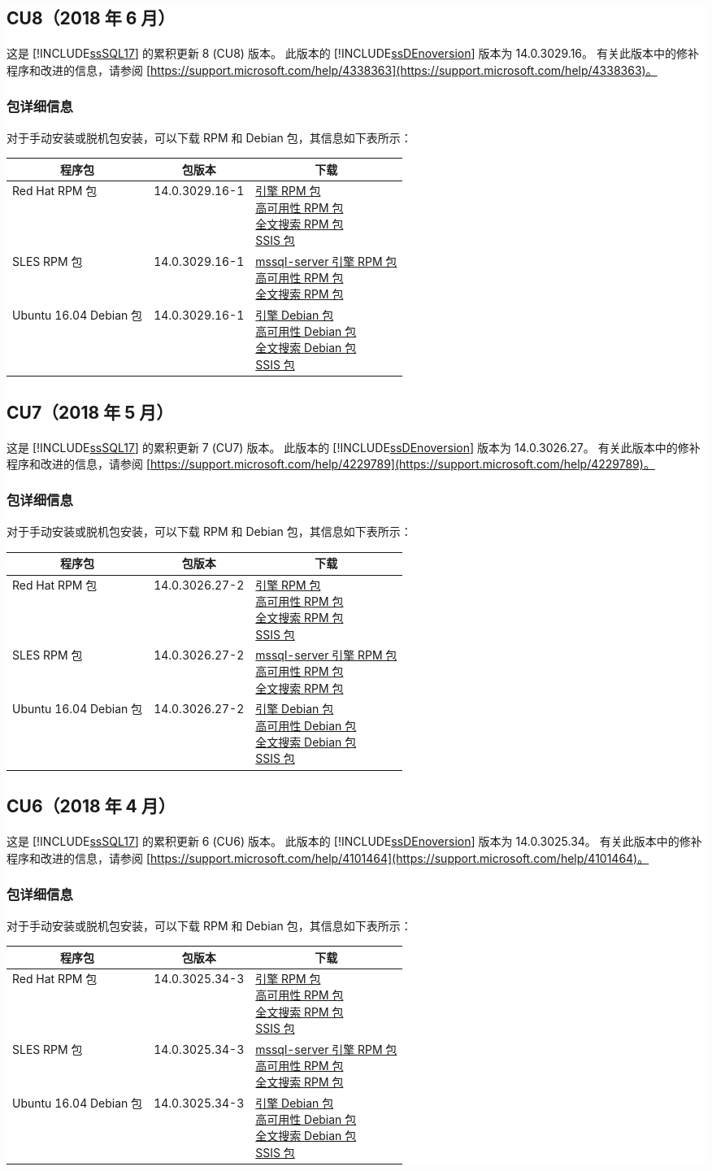 ## <a name="cu8-jun-2018"></a><a id="CU8"></a> CU8（2018 年 6 月）

这是 [!INCLUDE[ssSQL17](../includes/sssql17-md.md)] 的累积更新 8 (CU8) 版本。 此版本的 [!INCLUDE[ssDEnoversion](../includes/ssdenoversion-md.md)] 版本为 14.0.3029.16。 有关此版本中的修补程序和改进的信息，请参阅 [https://support.microsoft.com/help/4338363](https://support.microsoft.com/help/4338363)。

### <a name="package-details"></a>包详细信息

对于手动安装或脱机包安装，可以下载 RPM 和 Debian 包，其信息如下表所示：

| 程序包 | 包版本 | 下载 |
|-----|-----|-----|
| Red Hat RPM 包 | 14.0.3029.16-1 | [引擎 RPM 包](https://packages.microsoft.com/rhel/7/mssql-server-2017/mssql-server-14.0.3029.16-1.x86_64.rpm)</br>[高可用性 RPM 包](https://packages.microsoft.com/rhel/7/mssql-server-2017/mssql-server-ha-14.0.3029.16-1.x86_64.rpm)</br>[全文搜索 RPM 包](https://packages.microsoft.com/rhel/7/mssql-server-2017/mssql-server-fts-14.0.3029.16-1.x86_64.rpm)</br>[SSIS 包](https://packages.microsoft.com/rhel/7/mssql-server-2017/mssql-server-is-14.0.1000.169-1.x86_64.rpm) | 
| SLES RPM 包 | 14.0.3029.16-1 | [mssql-server 引擎 RPM 包](https://packages.microsoft.com/sles/12/mssql-server-2017/mssql-server-14.0.3029.16-1.x86_64.rpm)</br>[高可用性 RPM 包](https://packages.microsoft.com/sles/12/mssql-server-2017/mssql-server-ha-14.0.3029.16-1.x86_64.rpm)</br>[全文搜索 RPM 包](https://packages.microsoft.com/sles/12/mssql-server-2017/mssql-server-fts-14.0.3029.16-1.x86_64.rpm) | 
| Ubuntu 16.04 Debian 包 | 14.0.3029.16-1 | [引擎 Debian 包](https://packages.microsoft.com/ubuntu/16.04/mssql-server-2017/pool/main/m/mssql-server/mssql-server_14.0.3029.16-1_amd64.deb)</br>[高可用性 Debian 包](https://packages.microsoft.com/ubuntu/16.04/mssql-server-2017/pool/main/m/mssql-server-ha/mssql-server-ha_14.0.3029.16-1_amd64.deb)</br>[全文搜索 Debian 包](https://packages.microsoft.com/ubuntu/16.04/mssql-server-2017/pool/main/m/mssql-server-fts/mssql-server-fts_14.0.3029.16-1_amd64.deb)<br/>[SSIS 包](https://packages.microsoft.com/ubuntu/16.04/mssql-server-2017/pool/main/m/mssql-server-is/mssql-server-is_14.0.1000.169-1_amd64.deb) |

## <a name="cu7-may-2018"></a><a id="CU7"></a> CU7（2018 年 5 月）

这是 [!INCLUDE[ssSQL17](../includes/sssql17-md.md)] 的累积更新 7 (CU7) 版本。 此版本的 [!INCLUDE[ssDEnoversion](../includes/ssdenoversion-md.md)] 版本为 14.0.3026.27。 有关此版本中的修补程序和改进的信息，请参阅 [https://support.microsoft.com/help/4229789](https://support.microsoft.com/help/4229789)。

### <a name="package-details"></a>包详细信息

对于手动安装或脱机包安装，可以下载 RPM 和 Debian 包，其信息如下表所示：

| 程序包 | 包版本 | 下载 |
|-----|-----|-----|
| Red Hat RPM 包 | 14.0.3026.27-2 | [引擎 RPM 包](https://packages.microsoft.com/rhel/7/mssql-server-2017/mssql-server-14.0.3026.27-2.x86_64.rpm)</br>[高可用性 RPM 包](https://packages.microsoft.com/rhel/7/mssql-server-2017/mssql-server-ha-14.0.3026.27-2.x86_64.rpm)</br>[全文搜索 RPM 包](https://packages.microsoft.com/rhel/7/mssql-server-2017/mssql-server-fts-14.0.3026.27-2.x86_64.rpm)</br>[SSIS 包](https://packages.microsoft.com/rhel/7/mssql-server-2017/mssql-server-is-14.0.1000.169-1.x86_64.rpm) | 
| SLES RPM 包 | 14.0.3026.27-2 | [mssql-server 引擎 RPM 包](https://packages.microsoft.com/sles/12/mssql-server-2017/mssql-server-14.0.3026.27-2.x86_64.rpm)</br>[高可用性 RPM 包](https://packages.microsoft.com/sles/12/mssql-server-2017/mssql-server-ha-14.0.3026.27-2.x86_64.rpm)</br>[全文搜索 RPM 包](https://packages.microsoft.com/sles/12/mssql-server-2017/mssql-server-fts-14.0.3026.27-2.x86_64.rpm) | 
| Ubuntu 16.04 Debian 包 | 14.0.3026.27-2 | [引擎 Debian 包](https://packages.microsoft.com/ubuntu/16.04/mssql-server-2017/pool/main/m/mssql-server/mssql-server_14.0.3026.27-2_amd64.deb)</br>[高可用性 Debian 包](https://packages.microsoft.com/ubuntu/16.04/mssql-server-2017/pool/main/m/mssql-server-ha/mssql-server-ha_14.0.3026.27-2_amd64.deb)</br>[全文搜索 Debian 包](https://packages.microsoft.com/ubuntu/16.04/mssql-server-2017/pool/main/m/mssql-server-fts/mssql-server-fts_14.0.3026.27-2_amd64.deb)<br/>[SSIS 包](https://packages.microsoft.com/ubuntu/16.04/mssql-server-2017/pool/main/m/mssql-server-is/mssql-server-is_14.0.1000.169-1_amd64.deb) |

## <a name="cu6-apr-2018"></a><a id="CU6"></a> CU6（2018 年 4 月）

这是 [!INCLUDE[ssSQL17](../includes/sssql17-md.md)] 的累积更新 6 (CU6) 版本。 此版本的 [!INCLUDE[ssDEnoversion](../includes/ssdenoversion-md.md)] 版本为 14.0.3025.34。 有关此版本中的修补程序和改进的信息，请参阅 [https://support.microsoft.com/help/4101464](https://support.microsoft.com/help/4101464)。

### <a name="package-details"></a>包详细信息

对于手动安装或脱机包安装，可以下载 RPM 和 Debian 包，其信息如下表所示：

| 程序包 | 包版本 | 下载 |
|-----|-----|-----|
| Red Hat RPM 包 | 14.0.3025.34-3 | [引擎 RPM 包](https://packages.microsoft.com/rhel/7/mssql-server-2017/mssql-server-14.0.3025.34-3.x86_64.rpm)</br>[高可用性 RPM 包](https://packages.microsoft.com/rhel/7/mssql-server-2017/mssql-server-ha-14.0.3025.34-3.x86_64.rpm)</br>[全文搜索 RPM 包](https://packages.microsoft.com/rhel/7/mssql-server-2017/mssql-server-fts-14.0.3025.34-3.x86_64.rpm)</br>[SSIS 包](https://packages.microsoft.com/rhel/7/mssql-server-2017/mssql-server-is-14.0.1000.169-1.x86_64.rpm) | 
| SLES RPM 包 | 14.0.3025.34-3 | [mssql-server 引擎 RPM 包](https://packages.microsoft.com/sles/12/mssql-server-2017/mssql-server-14.0.3025.34-3.x86_64.rpm)</br>[高可用性 RPM 包](https://packages.microsoft.com/sles/12/mssql-server-2017/mssql-server-ha-14.0.3025.34-3.x86_64.rpm)</br>[全文搜索 RPM 包](https://packages.microsoft.com/sles/12/mssql-server-2017/mssql-server-fts-14.0.3025.34-3.x86_64.rpm) | 
| Ubuntu 16.04 Debian 包 | 14.0.3025.34-3 | [引擎 Debian 包](https://packages.microsoft.com/ubuntu/16.04/mssql-server-2017/pool/main/m/mssql-server/mssql-server_14.0.3025.34-3_amd64.deb)</br>[高可用性 Debian 包](https://packages.microsoft.com/ubuntu/16.04/mssql-server-2017/pool/main/m/mssql-server-ha/mssql-server-ha_14.0.3025.34-3_amd64.deb)</br>[全文搜索 Debian 包](https://packages.microsoft.com/ubuntu/16.04/mssql-server-2017/pool/main/m/mssql-server-fts/mssql-server-fts_14.0.3025.34-3_amd64.deb)<br/>[SSIS 包](https://packages.microsoft.com/ubuntu/16.04/mssql-server-2017/pool/main/m/mssql-server-is/mssql-server-is_14.0.1000.169-1_amd64.deb) |
